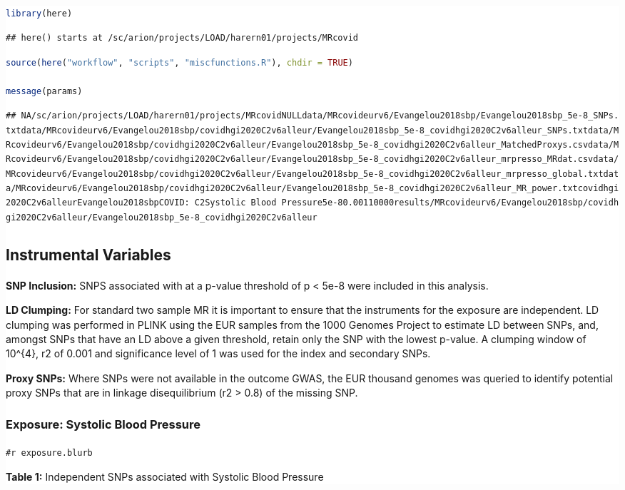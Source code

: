 ```r
library(here)
```

```
## here() starts at /sc/arion/projects/LOAD/harern01/projects/MRcovid
```

```r
source(here("workflow", "scripts", "miscfunctions.R"), chdir = TRUE)

message(params)
```

```
## NA/sc/arion/projects/LOAD/harern01/projects/MRcovidNULLdata/MRcovideurv6/Evangelou2018sbp/Evangelou2018sbp_5e-8_SNPs.txtdata/MRcovideurv6/Evangelou2018sbp/covidhgi2020C2v6alleur/Evangelou2018sbp_5e-8_covidhgi2020C2v6alleur_SNPs.txtdata/MRcovideurv6/Evangelou2018sbp/covidhgi2020C2v6alleur/Evangelou2018sbp_5e-8_covidhgi2020C2v6alleur_MatchedProxys.csvdata/MRcovideurv6/Evangelou2018sbp/covidhgi2020C2v6alleur/Evangelou2018sbp_5e-8_covidhgi2020C2v6alleur_mrpresso_MRdat.csvdata/MRcovideurv6/Evangelou2018sbp/covidhgi2020C2v6alleur/Evangelou2018sbp_5e-8_covidhgi2020C2v6alleur_mrpresso_global.txtdata/MRcovideurv6/Evangelou2018sbp/covidhgi2020C2v6alleur/Evangelou2018sbp_5e-8_covidhgi2020C2v6alleur_MR_power.txtcovidhgi2020C2v6alleurEvangelou2018sbpCOVID: C2Systolic Blood Pressure5e-80.00110000results/MRcovideurv6/Evangelou2018sbp/covidhgi2020C2v6alleur/Evangelou2018sbp_5e-8_covidhgi2020C2v6alleur
```



## Instrumental Variables
**SNP Inclusion:** SNPS associated with at a p-value threshold of p < 5e-8 were included in this analysis.
<br>

**LD Clumping:** For standard two sample MR it is important to ensure that the instruments for the exposure are independent. LD clumping was performed in PLINK using the EUR samples from the 1000 Genomes Project to estimate LD between SNPs, and, amongst SNPs that have an LD above a given threshold, retain only the SNP with the lowest p-value. A clumping window of 10^{4}, r2 of 0.001 and significance level of 1 was used for the index and secondary SNPs.
<br>

**Proxy SNPs:** Where SNPs were not available in the outcome GWAS, the EUR thousand genomes was queried to identify potential proxy SNPs that are in linkage disequilibrium (r2 > 0.8) of the missing SNP.
<br>

### Exposure: Systolic Blood Pressure
`#r exposure.blurb`
<br>

**Table 1:** Independent SNPs associated with Systolic Blood Pressure
<div data-pagedtable="false">
  <script data-pagedtable-source type="application/json">